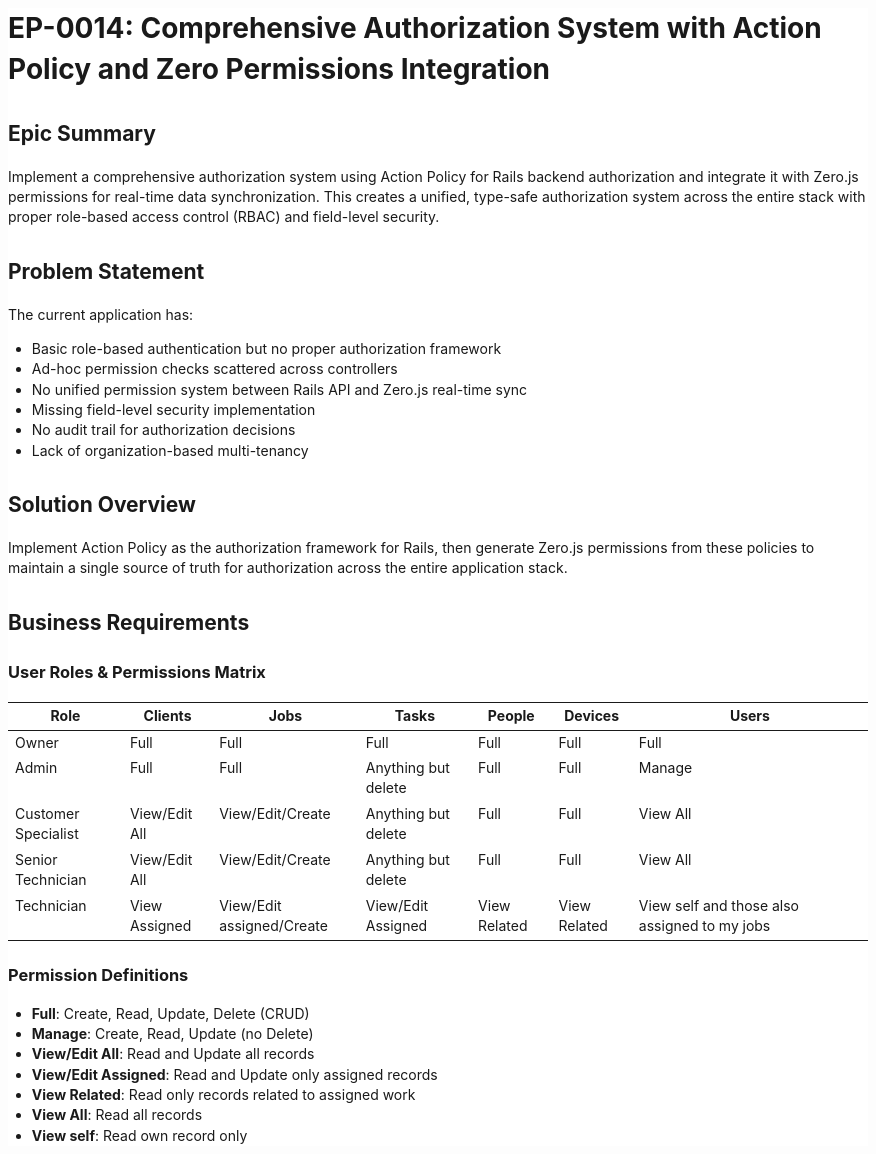 # EP-0014: Comprehensive Authorization System with Action Policy and Zero Permissions Integration

## Epic Summary
Implement a comprehensive authorization system using Action Policy for Rails backend authorization and integrate it with Zero.js permissions for real-time data synchronization. This creates a unified, type-safe authorization system across the entire stack with proper role-based access control (RBAC) and field-level security.

## Problem Statement
The current application has:
- Basic role-based authentication but no proper authorization framework
- Ad-hoc permission checks scattered across controllers
- No unified permission system between Rails API and Zero.js real-time sync
- Missing field-level security implementation
- No audit trail for authorization decisions
- Lack of organization-based multi-tenancy

## Solution Overview
Implement Action Policy as the authorization framework for Rails, then generate Zero.js permissions from these policies to maintain a single source of truth for authorization across the entire application stack.

## Business Requirements

### User Roles & Permissions Matrix

| Role                | Clients       | Jobs                        | Tasks               | People       | Devices      | Users |
|---------------------|---------------|----------------------------|---------------------|--------------|--------------|-------|
| Owner               | Full          | Full                       | Full                | Full         | Full         | Full  |
| Admin               | Full          | Full                       | Anything but delete | Full         | Full         | Manage |
| Customer Specialist | View/Edit All | View/Edit/Create           | Anything but delete | Full         | Full         | View All |
| Senior Technician   | View/Edit All | View/Edit/Create           | Anything but delete | Full         | Full         | View All |
| Technician          | View Assigned | View/Edit assigned/Create  | View/Edit Assigned  | View Related | View Related | View self and those also assigned to my jobs |

### Permission Definitions
- **Full**: Create, Read, Update, Delete (CRUD)
- **Manage**: Create, Read, Update (no Delete)
- **View/Edit All**: Read and Update all records
- **View/Edit Assigned**: Read and Update only assigned records
- **View Related**: Read only records related to assigned work
- **View All**: Read all records
- **View self**: Read own record only
